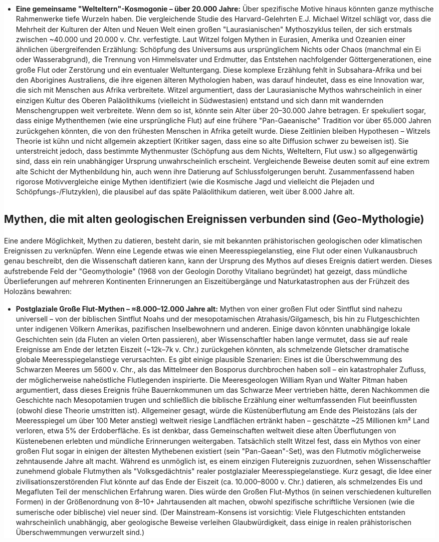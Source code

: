* **Eine gemeinsame "Welteltern"-Kosmogonie – über 20.000 Jahre:** Über spezifische Motive hinaus könnten ganze mythische Rahmenwerke tiefe Wurzeln haben. Die vergleichende Studie des Harvard-Gelehrten E.J. Michael Witzel schlägt vor, dass die Mehrheit der Kulturen der Alten und Neuen Welt einen großen "Laurasianischen" Mythoszyklus teilen, der sich erstmals zwischen ~40.000 und 20.000 v. Chr. verfestigte. Laut Witzel folgen Mythen in Eurasien, Amerika und Ozeanien einer ähnlichen übergreifenden Erzählung: Schöpfung des Universums aus ursprünglichem Nichts oder Chaos (manchmal ein Ei oder Wasserabgrund), die Trennung von Himmelsvater und Erdmutter, das Entstehen nachfolgender Göttergenerationen, eine große Flut oder Zerstörung und ein eventualer Weltuntergang. Diese komplexe Erzählung fehlt in Subsahara-Afrika und bei den Aborigines Australiens, die ihre eigenen älteren Mythologien haben, was darauf hindeutet, dass es eine Innovation war, die sich mit Menschen aus Afrika verbreitete. Witzel argumentiert, dass der Laurasianische Mythos wahrscheinlich in einer einzigen Kultur des Oberen Paläolithikums (vielleicht in Südwestasien) entstand und sich dann mit wandernden Menschengruppen weit verbreitete. Wenn dem so ist, könnte sein Alter über 20–30.000 Jahre betragen. Er spekuliert sogar, dass einige Mythenthemen (wie eine ursprüngliche Flut) auf eine frühere "Pan-Gaeanische" Tradition vor über 65.000 Jahren zurückgehen könnten, die von den frühesten Menschen in Afrika geteilt wurde. Diese Zeitlinien bleiben Hypothesen – Witzels Theorie ist kühn und nicht allgemein akzeptiert (Kritiker sagen, dass eine so alte Diffusion schwer zu beweisen ist). Sie unterstreicht jedoch, dass bestimmte Mythenmuster (Schöpfung aus dem Nichts, Welteltern, Flut usw.) so allgegenwärtig sind, dass ein rein unabhängiger Ursprung unwahrscheinlich erscheint. Vergleichende Beweise deuten somit auf eine extrem alte Schicht der Mythenbildung hin, auch wenn ihre Datierung auf Schlussfolgerungen beruht. Zusammenfassend haben rigorose Motivvergleiche einige Mythen identifiziert (wie die Kosmische Jagd und vielleicht die Plejaden und Schöpfungs-/Flutzyklen), die plausibel auf das späte Paläolithikum datieren, weit über 8.000 Jahre alt.

## Mythen, die mit alten geologischen Ereignissen verbunden sind (Geo-Mythologie)

Eine andere Möglichkeit, Mythen zu datieren, besteht darin, sie mit bekannten prähistorischen geologischen oder klimatischen Ereignissen zu verknüpfen. Wenn eine Legende etwas wie einen Meeresspiegelanstieg, eine Flut oder einen Vulkanausbruch genau beschreibt, den die Wissenschaft datieren kann, kann der Ursprung des Mythos auf dieses Ereignis datiert werden. Dieses aufstrebende Feld der "Geomythologie" (1968 von der Geologin Dorothy Vitaliano begründet) hat gezeigt, dass mündliche Überlieferungen auf mehreren Kontinenten Erinnerungen an Eiszeitübergänge und Naturkatastrophen aus der Frühzeit des Holozäns bewahren:

* **Postglaziale Große Flut-Mythen – ≈8.000–12.000 Jahre alt:** Mythen von einer großen Flut oder Sintflut sind nahezu universell – von der biblischen Sintflut Noahs und der mesopotamischen Atrahasis/Gilgamesch, bis hin zu Flutgeschichten unter indigenen Völkern Amerikas, pazifischen Inselbewohnern und anderen. Einige davon könnten unabhängige lokale Geschichten sein (da Fluten an vielen Orten passieren), aber Wissenschaftler haben lange vermutet, dass sie auf reale Ereignisse am Ende der letzten Eiszeit (~12k–7k v. Chr.) zurückgehen könnten, als schmelzende Gletscher dramatische globale Meeresspiegelanstiege verursachten. Es gibt einige plausible Szenarien: Eines ist die Überschwemmung des Schwarzen Meeres um 5600 v. Chr., als das Mittelmeer den Bosporus durchbrochen haben soll – ein katastrophaler Zufluss, der möglicherweise naheöstliche Flutlegenden inspirierte. Die Meeresgeologen William Ryan und Walter Pitman haben argumentiert, dass dieses Ereignis frühe Bauernkommunen um das Schwarze Meer vertrieben hätte, deren Nachkommen die Geschichte nach Mesopotamien trugen und schließlich die biblische Erzählung einer weltumfassenden Flut beeinflussten (obwohl diese Theorie umstritten ist). Allgemeiner gesagt, würde die Küstenüberflutung am Ende des Pleistozäns (als der Meeresspiegel um über 100 Meter anstieg) weltweit riesige Landflächen ertränkt haben – geschätzte ~25 Millionen km² Land verloren, etwa 5% der Erdoberfläche. Es ist denkbar, dass Gemeinschaften weltweit diese alten Überflutungen von Küstenebenen erlebten und mündliche Erinnerungen weitergaben. Tatsächlich stellt Witzel fest, dass ein Mythos von einer großen Flut sogar in einigen der ältesten Mythebenen existiert (sein "Pan-Gaean"-Set), was den Flutmotiv möglicherweise zehntausende Jahre alt macht. Während es unmöglich ist, es einem einzigen Flutereignis zuzuordnen, sehen Wissenschaftler zunehmend globale Flutmythen als "Volksgedächtnis" realer postglazialer Meeresspiegelanstiege. Kurz gesagt, die Idee einer zivilisationszerstörenden Flut könnte auf das Ende der Eiszeit (ca. 10.000–8000 v. Chr.) datieren, als schmelzendes Eis und Megafluten Teil der menschlichen Erfahrung waren. Dies würde den Großen Flut-Mythos (in seinen verschiedenen kulturellen Formen) in der Größenordnung von 8–10+ Jahrtausenden alt machen, obwohl spezifische schriftliche Versionen (wie die sumerische oder biblische) viel neuer sind. (Der Mainstream-Konsens ist vorsichtig: Viele Flutgeschichten entstanden wahrscheinlich unabhängig, aber geologische Beweise verleihen Glaubwürdigkeit, dass einige in realen prähistorischen Überschwemmungen verwurzelt sind.)